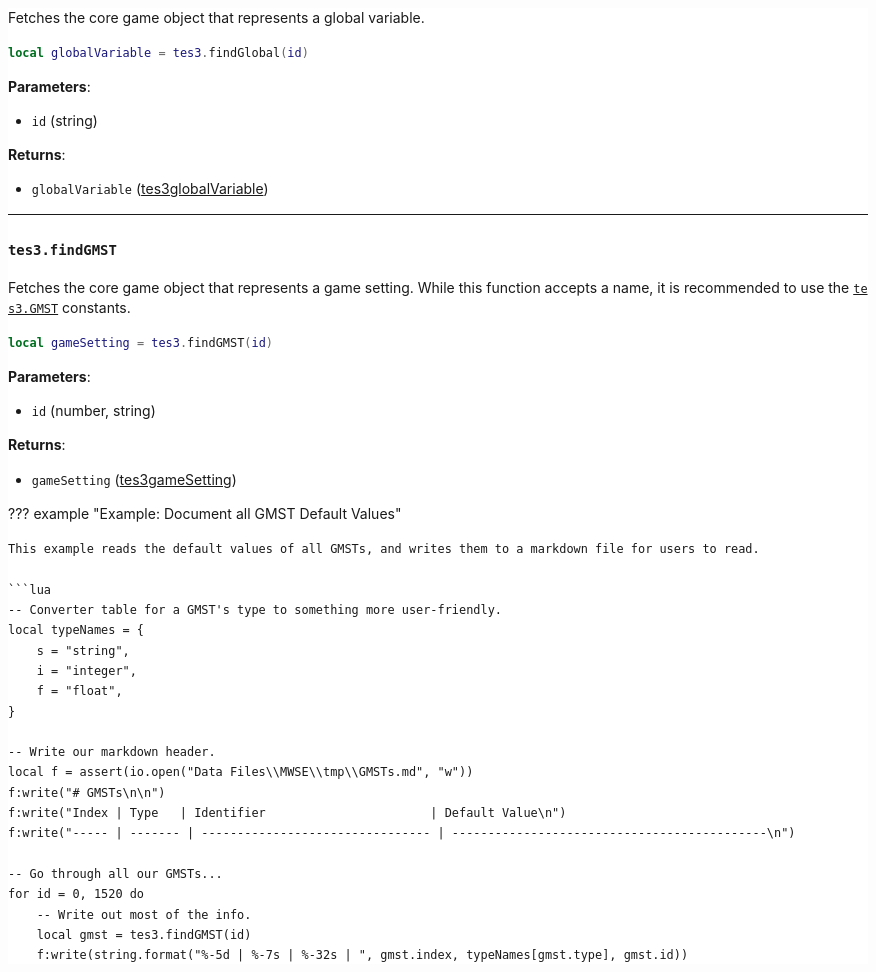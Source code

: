 Fetches the core game object that represents a global variable.

```lua
local globalVariable = tes3.findGlobal(id)
```

**Parameters**:

* `id` (string)

**Returns**:

* `globalVariable` ([tes3globalVariable](../types/tes3globalVariable.md))

***

### `tes3.findGMST`
<div class="search_terms" style="display: none">findgmst, gmst</div>

Fetches the core game object that represents a game setting. While this function accepts a name, it is recommended to use the [`tes3.GMST`](https://mwse.github.io/MWSE/references/gmst/) constants.

```lua
local gameSetting = tes3.findGMST(id)
```

**Parameters**:

* `id` (number, string)

**Returns**:

* `gameSetting` ([tes3gameSetting](../types/tes3gameSetting.md))

??? example "Example: Document all GMST Default Values"

	This example reads the default values of all GMSTs, and writes them to a markdown file for users to read.

	```lua
	-- Converter table for a GMST's type to something more user-friendly.
	local typeNames = {
		s = "string",
		i = "integer",
		f = "float",
	}
	
	-- Write our markdown header.
	local f = assert(io.open("Data Files\\MWSE\\tmp\\GMSTs.md", "w"))
	f:write("# GMSTs\n\n")
	f:write("Index | Type	| Identifier					   | Default Value\n")
	f:write("----- | ------- | -------------------------------- | --------------------------------------------\n")
	
	-- Go through all our GMSTs...
	for id = 0, 1520 do
		-- Write out most of the info.
		local gmst = tes3.findGMST(id)
		f:write(string.format("%-5d | %-7s | %-32s | ", gmst.index, typeNames[gmst.type], gmst.id))
	